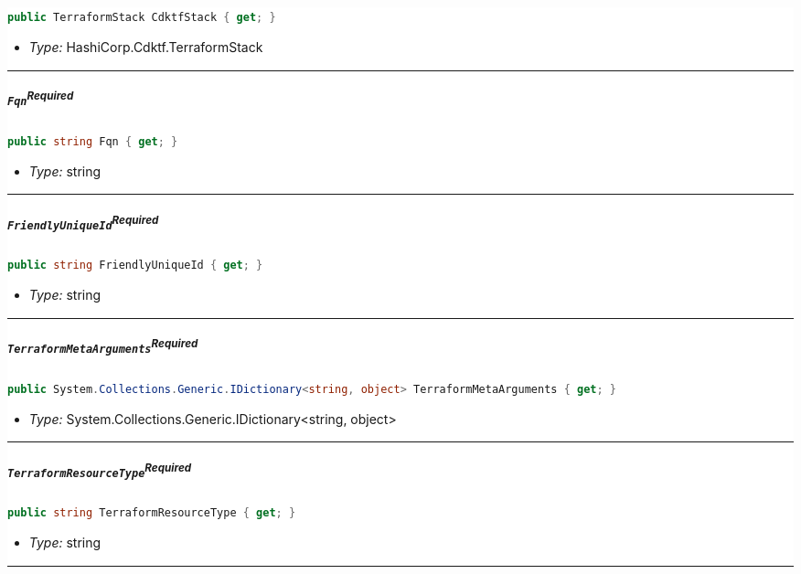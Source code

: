 ```csharp
public TerraformStack CdktfStack { get; }
```

- *Type:* HashiCorp.Cdktf.TerraformStack

---

##### `Fqn`<sup>Required</sup> <a name="Fqn" id="@cdktf/provider-mongodbatlas.dataMongodbatlasFlexClusters.DataMongodbatlasFlexClusters.property.fqn"></a>

```csharp
public string Fqn { get; }
```

- *Type:* string

---

##### `FriendlyUniqueId`<sup>Required</sup> <a name="FriendlyUniqueId" id="@cdktf/provider-mongodbatlas.dataMongodbatlasFlexClusters.DataMongodbatlasFlexClusters.property.friendlyUniqueId"></a>

```csharp
public string FriendlyUniqueId { get; }
```

- *Type:* string

---

##### `TerraformMetaArguments`<sup>Required</sup> <a name="TerraformMetaArguments" id="@cdktf/provider-mongodbatlas.dataMongodbatlasFlexClusters.DataMongodbatlasFlexClusters.property.terraformMetaArguments"></a>

```csharp
public System.Collections.Generic.IDictionary<string, object> TerraformMetaArguments { get; }
```

- *Type:* System.Collections.Generic.IDictionary<string, object>

---

##### `TerraformResourceType`<sup>Required</sup> <a name="TerraformResourceType" id="@cdktf/provider-mongodbatlas.dataMongodbatlasFlexClusters.DataMongodbatlasFlexClusters.property.terraformResourceType"></a>

```csharp
public string TerraformResourceType { get; }
```

- *Type:* string

---
